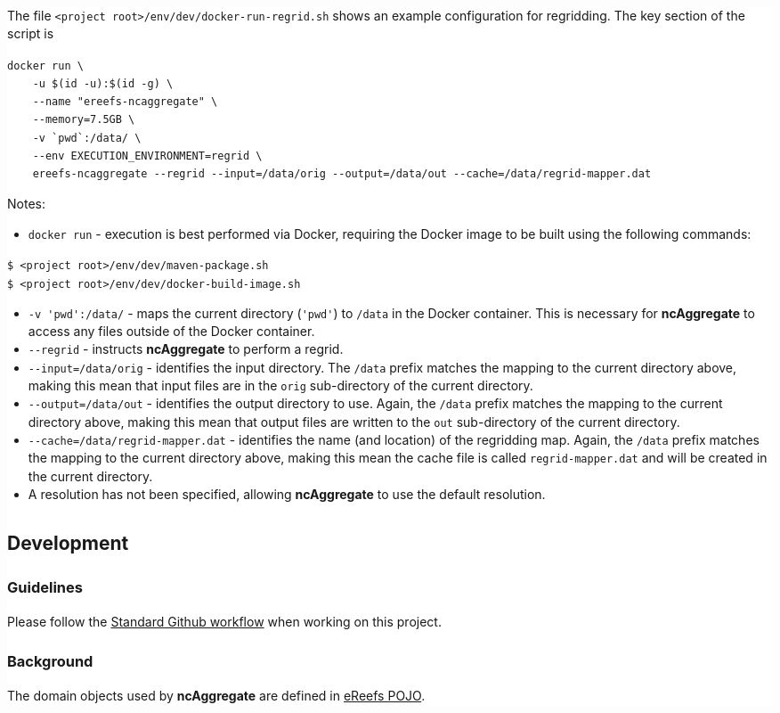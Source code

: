 The file `<project root>/env/dev/docker-run-regrid.sh` shows an example configuration for regridding. The key section
of the script is

```
docker run \
    -u $(id -u):$(id -g) \
    --name "ereefs-ncaggregate" \
    --memory=7.5GB \
    -v `pwd`:/data/ \
    --env EXECUTION_ENVIRONMENT=regrid \
    ereefs-ncaggregate --regrid --input=/data/orig --output=/data/out --cache=/data/regrid-mapper.dat
```

Notes: 

- `docker run` - execution is best performed via Docker, requiring the Docker image to be built using the following commands:
```shell script
$ <project root>/env/dev/maven-package.sh
$ <project root>/env/dev/docker-build-image.sh
```
- `-v 'pwd':/data/` - maps the current directory (`'pwd'`) to `/data` in the Docker container. This is necessary for 
  **ncAggregate** to access any files outside of the Docker container.
- `--regrid` - instructs **ncAggregate** to perform a regrid.
- `--input=/data/orig` - identifies the input directory. The `/data` prefix matches the mapping to the current directory
  above, making this mean that input files are in the `orig` sub-directory of the current directory.
- `--output=/data/out` - identifies the output directory to use. Again, the `/data` prefix matches the mapping to the
  current directory above, making this mean that output files are written to the `out` sub-directory of the current
  directory.
- `--cache=/data/regrid-mapper.dat` - identifies the name (and location) of the regridding map. Again, the `/data` 
  prefix matches the mapping to the current directory above, making this mean the cache file is called 
  `regrid-mapper.dat` and will be created in the current directory.
- A resolution has not been specified, allowing **ncAggregate** to use the default resolution.


## <span id="dev">Development</span>

### <span id="dev-guidelines">Guidelines</span>

Please follow the [Standard Github workflow](./docs/git-workflow.md) when working on this project.


### <span id="dev-background">Background</span>

The domain objects used by **ncAggregate** are defined in [eReefs POJO](https://github.com/open-AIMS/ereefs-pojo).
